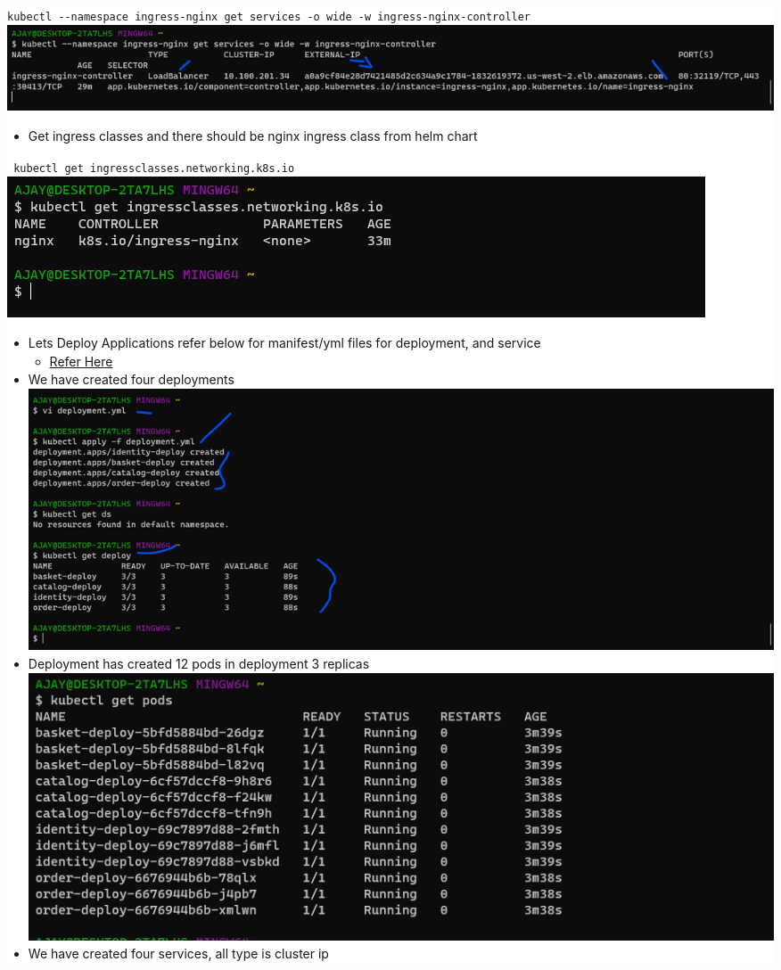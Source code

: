 `kubectl --namespace ingress-nginx get services -o wide -w ingress-nginx-controller`
![Preview](./Images/k8s219.png)

* Get ingress classes and there should be nginx ingress class from helm chart

` kubectl get ingressclasses.networking.k8s.io`
![Preview](./Images/k8s220.png)

* Lets Deploy Applications refer below for manifest/yml files for deployment, and service
  * [Refer Here](https://github.com/AjayKumarRamesh/QT-DevOps-AzureCloud-Trainings-Ajay/tree/master/Kubernetes/Examples_Yaml/Ingress/dummy-microservices/Ingress-yaml)
* We have created four deployments
![Preview](./Images/k8s221.png)
* Deployment has created 12 pods in deployment 3 replicas
![Preview](./Images/k8s222.png)
* We have created four services, all type is cluster ip